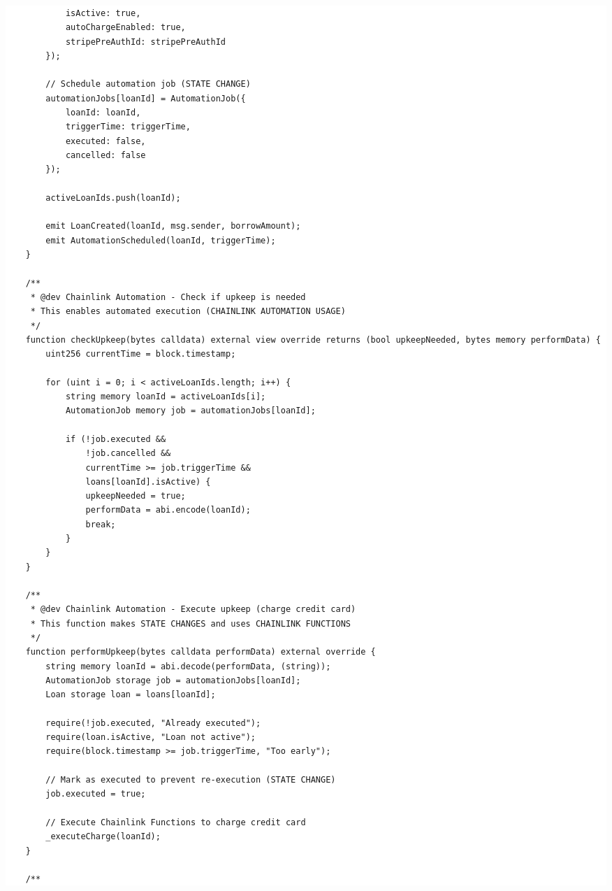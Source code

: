 ```solidity
            isActive: true,
            autoChargeEnabled: true,
            stripePreAuthId: stripePreAuthId
        });
        
        // Schedule automation job (STATE CHANGE)
        automationJobs[loanId] = AutomationJob({
            loanId: loanId,
            triggerTime: triggerTime,
            executed: false,
            cancelled: false
        });
        
        activeLoanIds.push(loanId);
        
        emit LoanCreated(loanId, msg.sender, borrowAmount);
        emit AutomationScheduled(loanId, triggerTime);
    }

    /**
     * @dev Chainlink Automation - Check if upkeep is needed
     * This enables automated execution (CHAINLINK AUTOMATION USAGE)
     */
    function checkUpkeep(bytes calldata) external view override returns (bool upkeepNeeded, bytes memory performData) {
        uint256 currentTime = block.timestamp;
        
        for (uint i = 0; i < activeLoanIds.length; i++) {
            string memory loanId = activeLoanIds[i];
            AutomationJob memory job = automationJobs[loanId];
            
            if (!job.executed && 
                !job.cancelled && 
                currentTime >= job.triggerTime &&
                loans[loanId].isActive) {
                upkeepNeeded = true;
                performData = abi.encode(loanId);
                break;
            }
        }
    }

    /**
     * @dev Chainlink Automation - Execute upkeep (charge credit card)
     * This function makes STATE CHANGES and uses CHAINLINK FUNCTIONS
     */
    function performUpkeep(bytes calldata performData) external override {
        string memory loanId = abi.decode(performData, (string));
        AutomationJob storage job = automationJobs[loanId];
        Loan storage loan = loans[loanId];
        
        require(!job.executed, "Already executed");
        require(loan.isActive, "Loan not active");
        require(block.timestamp >= job.triggerTime, "Too early");
        
        // Mark as executed to prevent re-execution (STATE CHANGE)
        job.executed = true;
        
        // Execute Chainlink Functions to charge credit card
        _executeCharge(loanId);
    }

    /**
```